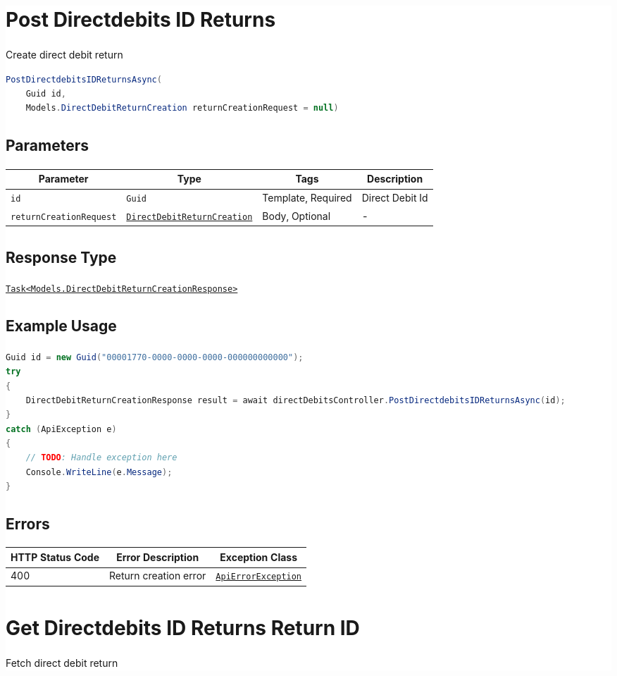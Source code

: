 
# Post Directdebits ID Returns

Create direct debit return

```csharp
PostDirectdebitsIDReturnsAsync(
    Guid id,
    Models.DirectDebitReturnCreation returnCreationRequest = null)
```

## Parameters

| Parameter | Type | Tags | Description |
|  --- | --- | --- | --- |
| `id` | `Guid` | Template, Required | Direct Debit Id |
| `returnCreationRequest` | [`DirectDebitReturnCreation`](../../doc/models/direct-debit-return-creation.md) | Body, Optional | - |

## Response Type

[`Task<Models.DirectDebitReturnCreationResponse>`](../../doc/models/direct-debit-return-creation-response.md)

## Example Usage

```csharp
Guid id = new Guid("00001770-0000-0000-0000-000000000000");
try
{
    DirectDebitReturnCreationResponse result = await directDebitsController.PostDirectdebitsIDReturnsAsync(id);
}
catch (ApiException e)
{
    // TODO: Handle exception here
    Console.WriteLine(e.Message);
}
```

## Errors

| HTTP Status Code | Error Description | Exception Class |
|  --- | --- | --- |
| 400 | Return creation error | [`ApiErrorException`](../../doc/models/api-error-exception.md) |


# Get Directdebits ID Returns Return ID

Fetch direct debit return
